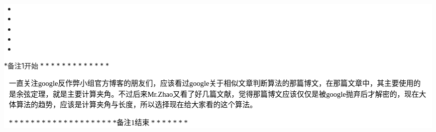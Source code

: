 *
*
*
*
*
*备注1开始
*
*
*
*
*
*
*
*
*
*
*
*
*</span>

</div>

<div
style="color: black; direction: ltr; font-family: &quot;Arial&quot;; font-size: 11pt; margin-bottom: 0; margin-left: 7.5pt; margin-right: 7.5pt; margin-top: 0; padding: 0;">

<span
style="font-family: &quot;Verdana&quot;;">一直关注google反作弊小组官方博客的朋友们，应该看过google关于相似文章判断算法的那篇博文，在那篇文章中，其主要使用的是余弦定理，就是主要计算夹角。不过后来Mr.Zhao又看了好几篇文献，觉得那篇博文应该仅仅是被google抛弃后才解密的，现在大体算法的趋势，应该是计算夹角与长度，所以选择现在给大家看的这个算法。</span>

</div>

<div
style="color: black; direction: ltr; font-family: &quot;Arial&quot;; font-size: 11pt; margin-bottom: 0; margin-left: 7.5pt; margin-right: 7.5pt; margin-top: 0; padding: 0;">

<span
style="font-family: &quot;Verdana&quot;;">
*
*
*
*
*
*
*
*
*
*
*
*
*
*
*
*
*
*
*
*备注1结束
*
*
*
*
*
*
*